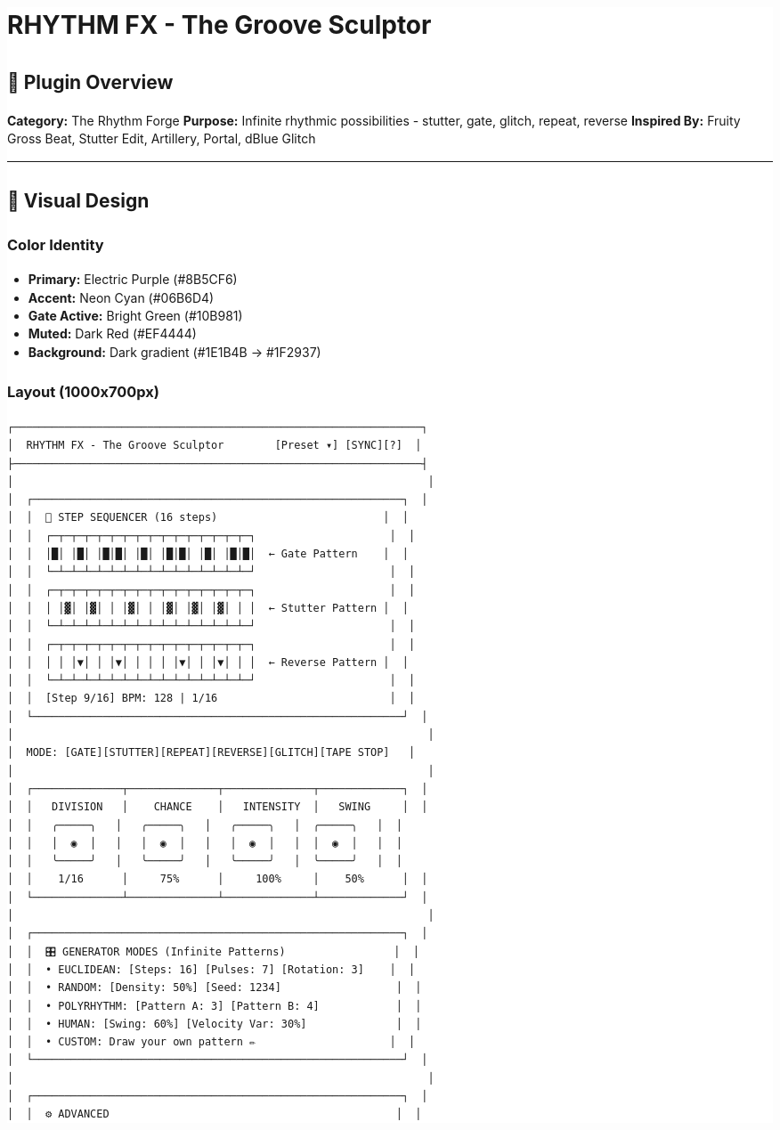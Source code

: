 # RHYTHM FX - The Groove Sculptor

## 🎯 Plugin Overview

**Category:** The Rhythm Forge
**Purpose:** Infinite rhythmic possibilities - stutter, gate, glitch, repeat, reverse
**Inspired By:** Fruity Gross Beat, Stutter Edit, Artillery, Portal, dBlue Glitch

---

## 🎨 Visual Design

### Color Identity
- **Primary:** Electric Purple (#8B5CF6)
- **Accent:** Neon Cyan (#06B6D4)
- **Gate Active:** Bright Green (#10B981)
- **Muted:** Dark Red (#EF4444)
- **Background:** Dark gradient (#1E1B4B → #1F2937)

### Layout (1000x700px)

```
┌────────────────────────────────────────────────────────────────┐
│  RHYTHM FX - The Groove Sculptor        [Preset ▾] [SYNC][?]  │
├────────────────────────────────────────────────────────────────┤
│                                                                 │
│  ┌──────────────────────────────────────────────────────────┐  │
│  │  🎵 STEP SEQUENCER (16 steps)                          │  │
│  │  ┌─┬─┬─┬─┬─┬─┬─┬─┬─┬─┬─┬─┬─┬─┬─┬─┐                     │  │
│  │  │█│ │█│ │█│█│ │█│ │█│█│ │█│ │█│█│  ← Gate Pattern    │  │
│  │  └─┴─┴─┴─┴─┴─┴─┴─┴─┴─┴─┴─┴─┴─┴─┴─┘                     │  │
│  │  ┌─┬─┬─┬─┬─┬─┬─┬─┬─┬─┬─┬─┬─┬─┬─┬─┐                     │  │
│  │  │ │▓│ │▓│ │ │▓│ │ │▓│ │▓│ │▓│ │ │  ← Stutter Pattern │  │
│  │  └─┴─┴─┴─┴─┴─┴─┴─┴─┴─┴─┴─┴─┴─┴─┴─┘                     │  │
│  │  ┌─┬─┬─┬─┬─┬─┬─┬─┬─┬─┬─┬─┬─┬─┬─┬─┐                     │  │
│  │  │ │ │▼│ │ │▼│ │ │ │ │▼│ │ │▼│ │ │  ← Reverse Pattern │  │
│  │  └─┴─┴─┴─┴─┴─┴─┴─┴─┴─┴─┴─┴─┴─┴─┴─┘                     │  │
│  │  [Step 9/16] BPM: 128 | 1/16                           │  │
│  └──────────────────────────────────────────────────────────┘  │
│                                                                 │
│  MODE: [GATE][STUTTER][REPEAT][REVERSE][GLITCH][TAPE STOP]   │
│                                                                 │
│  ┌──────────────┬──────────────┬──────────────┬─────────────┐  │
│  │   DIVISION   │    CHANCE    │   INTENSITY  │   SWING     │  │
│  │   ╭─────╮   │   ╭─────╮   │   ╭─────╮   │  ╭─────╮   │  │
│  │   │  ◉  │   │   │  ◉  │   │   │  ◉  │   │  │  ◉  │   │  │
│  │   ╰─────╯   │   ╰─────╯   │   ╰─────╯   │  ╰─────╯   │  │
│  │    1/16      │     75%      │     100%     │    50%      │  │
│  └──────────────┴──────────────┴──────────────┴─────────────┘  │
│                                                                 │
│  ┌──────────────────────────────────────────────────────────┐  │
│  │  🎛️ GENERATOR MODES (Infinite Patterns)                 │  │
│  │  • EUCLIDEAN: [Steps: 16] [Pulses: 7] [Rotation: 3]    │  │
│  │  • RANDOM: [Density: 50%] [Seed: 1234]                  │  │
│  │  • POLYRHYTHM: [Pattern A: 3] [Pattern B: 4]            │  │
│  │  • HUMAN: [Swing: 60%] [Velocity Var: 30%]              │  │
│  │  • CUSTOM: Draw your own pattern ✏️                     │  │
│  └──────────────────────────────────────────────────────────┘  │
│                                                                 │
│  ┌──────────────────────────────────────────────────────────┐  │
│  │  ⚙️ ADVANCED                                             │  │
```